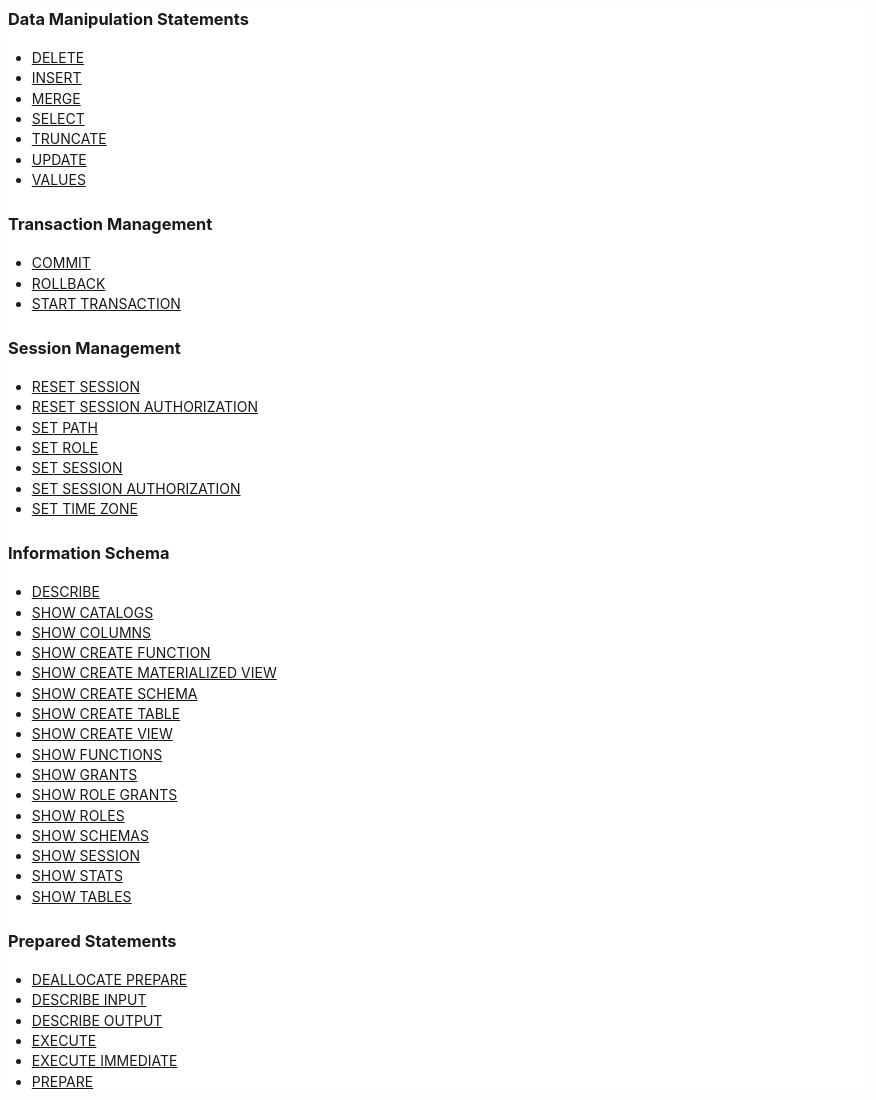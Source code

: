 ### Data Manipulation Statements
- [DELETE](https://trino.io/docs/current/sql/delete.html)
- [INSERT](https://trino.io/docs/current/sql/insert.html)
- [MERGE](https://trino.io/docs/current/sql/merge.html)
- [SELECT](https://trino.io/docs/current/sql/select.html)
- [TRUNCATE](https://trino.io/docs/current/sql/truncate.html)
- [UPDATE](https://trino.io/docs/current/sql/update.html)
- [VALUES](https://trino.io/docs/current/sql/values.html)

### Transaction Management
- [COMMIT](https://trino.io/docs/current/sql/commit.html)
- [ROLLBACK](https://trino.io/docs/current/sql/rollback.html)
- [START TRANSACTION](https://trino.io/docs/current/sql/start-transaction.html)

### Session Management
- [RESET SESSION](https://trino.io/docs/current/sql/reset-session.html)
- [RESET SESSION AUTHORIZATION](https://trino.io/docs/current/sql/reset-session-authorization.html)
- [SET PATH](https://trino.io/docs/current/sql/set-path.html)
- [SET ROLE](https://trino.io/docs/current/sql/set-role.html)
- [SET SESSION](https://trino.io/docs/current/sql/set-session.html)
- [SET SESSION AUTHORIZATION](https://trino.io/docs/current/sql/set-session-authorization.html)
- [SET TIME ZONE](https://trino.io/docs/current/sql/set-time-zone.html)

### Information Schema
- [DESCRIBE](https://trino.io/docs/current/sql/describe.html)
- [SHOW CATALOGS](https://trino.io/docs/current/sql/show-catalogs.html)
- [SHOW COLUMNS](https://trino.io/docs/current/sql/show-columns.html)
- [SHOW CREATE FUNCTION](https://trino.io/docs/current/sql/show-create-function.html)
- [SHOW CREATE MATERIALIZED VIEW](https://trino.io/docs/current/sql/show-create-materialized-view.html)
- [SHOW CREATE SCHEMA](https://trino.io/docs/current/sql/show-create-schema.html)
- [SHOW CREATE TABLE](https://trino.io/docs/current/sql/show-create-table.html)
- [SHOW CREATE VIEW](https://trino.io/docs/current/sql/show-create-view.html)
- [SHOW FUNCTIONS](https://trino.io/docs/current/sql/show-functions.html)
- [SHOW GRANTS](https://trino.io/docs/current/sql/show-grants.html)
- [SHOW ROLE GRANTS](https://trino.io/docs/current/sql/show-role-grants.html)
- [SHOW ROLES](https://trino.io/docs/current/sql/show-roles.html)
- [SHOW SCHEMAS](https://trino.io/docs/current/sql/show-schemas.html)
- [SHOW SESSION](https://trino.io/docs/current/sql/show-session.html)
- [SHOW STATS](https://trino.io/docs/current/sql/show-stats.html)
- [SHOW TABLES](https://trino.io/docs/current/sql/show-tables.html)

### Prepared Statements
- [DEALLOCATE PREPARE](https://trino.io/docs/current/sql/deallocate-prepare.html)
- [DESCRIBE INPUT](https://trino.io/docs/current/sql/describe-input.html)
- [DESCRIBE OUTPUT](https://trino.io/docs/current/sql/describe-output.html)
- [EXECUTE](https://trino.io/docs/current/sql/execute.html)
- [EXECUTE IMMEDIATE](https://trino.io/docs/current/sql/execute-immediate.html)
- [PREPARE](https://trino.io/docs/current/sql/prepare.html)
